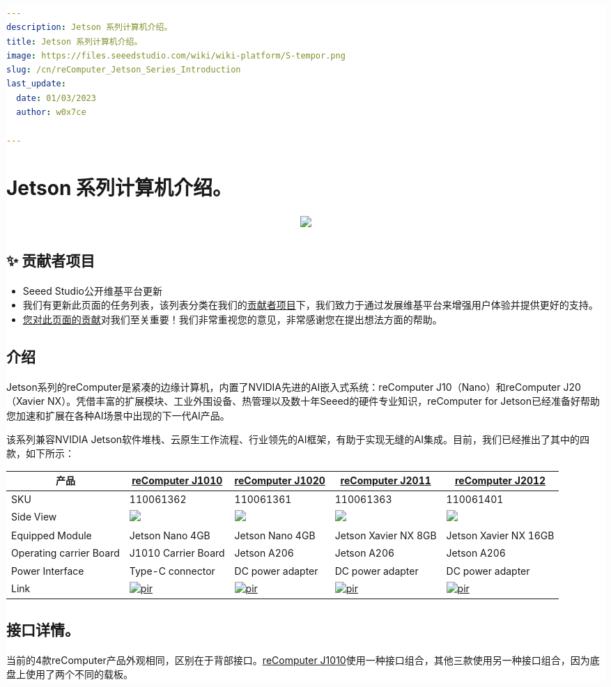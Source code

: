 ```yaml
---
description: Jetson 系列计算机介绍。
title: Jetson 系列计算机介绍。
image: https://files.seeedstudio.com/wiki/wiki-platform/S-tempor.png
slug: /cn/reComputer_Jetson_Series_Introduction
last_update:
  date: 01/03/2023
  author: w0x7ce

---
```


# Jetson 系列计算机介绍。

<div align="center"><img width={900} src="https://files.seeedstudio.com/wiki/recomputer-Jetson-20-1-H1/reComputerheadline.png" /></div>

## ✨ 贡献者项目

- Seeed Studio公开维基平台更新
- 我们有更新此页面的任务列表，该列表分类在我们的[贡献者项目](https://github.com/orgs/Seeed-Studio/projects/6/views/1?pane=issue&itemId=30957479)下，我们致力于通过发展维基平台来增强用户体验并提供更好的支持。
- [您对此页面的贡献](https://github.com/orgs/Seeed-Studio/projects/6/views/1?pane=issue&itemId=35025656)对我们至关重要！我们非常重视您的意见，非常感谢您在提出想法方面的帮助。

## 介绍

Jetson系列的reComputer是紧凑的边缘计算机，内置了NVIDIA先进的AI嵌入式系统：reComputer J10（Nano）和reComputer J20（Xavier NX）。凭借丰富的扩展模块、工业外围设备、热管理以及数十年Seeed的硬件专业知识，reComputer for Jetson已经准备好帮助您加速和扩展在各种AI场景中出现的下一代AI产品。

该系列兼容NVIDIA Jetson软件堆栈、云原生工作流程、行业领先的AI框架，有助于实现无缝的AI集成。目前，我们已经推出了其中的四款，如下所示：

| 产品                 | [reComputer J1010](https://www.seeedstudio.com/Jetson-10-1-A0-p-5336.html ) | [reComputer J1020](https://www.seeedstudio.com/Jetson-10-1-H0-p-5335.html) | [reComputer J2011](https://www.seeedstudio.com/Jetson-20-1-H1-p-5328.html)   | [reComputer J2012](https://www.seeedstudio.com/Jetson-20-1-H2-p-5329.html)   |
|-------------------------|----------------|----------------|------------------|------------------|
| SKU | 110061362 |110061361 |110061363 | 110061401 |
|          Side View               |  <img src="https://files.seeedstudio.com/wiki/recomputer-Jetson-20-1-H1/frontview3_1.png" />|     <img src="https://files.seeedstudio.com/wiki/recomputer-Jetson-20-1-H1/frontview5.png" />          |     <img src="https://files.seeedstudio.com/wiki/recomputer-Jetson-20-1-H1/frontview5.png" />            |    <img src="https://files.seeedstudio.com/wiki/recomputer-Jetson-20-1-H1/frontview5.png"  />            |
| Equipped Module         | Jetson Nano 4GB   | Jetson Nano 4GB   | Jetson Xavier NX 8GB | Jetson Xavier NX 16GB |
| Operating carrier Board | J1010 Carrier Board  | Jetson A206           | Jetson A206             |Jetson A206             |
| Power Interface         | Type-C connector  | DC power adapter           | DC power adapter             | DC power adapter            |
|Link |<a href="https://www.seeedstudio.com/Jetson-10-1-A0-p-5336.html" target="_blank"><img src="https://files.seeedstudio.com/wiki/recomputer-Jetson-20-1-H1/getonenow.png" alt="pir" width="200" height="auto"/></a> |<a href="https://www.seeedstudio.com/Jetson-10-1-H0-p-5335.html" target="_blank"><img src="https://files.seeedstudio.com/wiki/recomputer-Jetson-20-1-H1/getonenow.png" alt="pir" width="200" height="auto"/></a> |<a href="https://www.seeedstudio.com/Jetson-20-1-H1-p-5328.html" target="_blank"><img src="https://files.seeedstudio.com/wiki/recomputer-Jetson-20-1-H1/getonenow.png" alt="pir" width="200" height="auto"/></a> |<a href="https://www.seeedstudio.com/Jetson-20-1-H2-p-5329.html" target="_blank"><img src="https://files.seeedstudio.com/wiki/recomputer-Jetson-20-1-H1/getonenow.png" alt="pir" width="200" height="auto"/></a> |

## 接口详情。

当前的4款reComputer产品外观相同，区别在于背部接口。[reComputer J1010](https://www.seeedstudio.com/Jetson-10-1-A0-p-5336.html)使用一种接口组合，其他三款使用另一种接口组合，因为底盘上使用了两个不同的载板。

